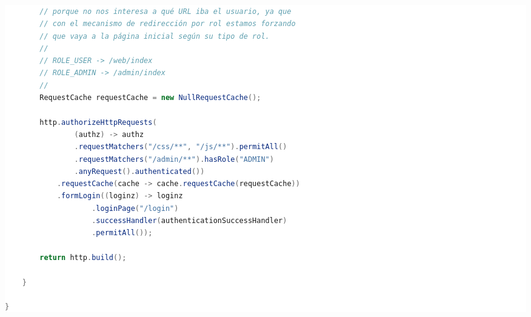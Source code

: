 ```java
		// porque no nos interesa a qué URL iba el usuario, ya que
		// con el mecanismo de redirección por rol estamos forzando
		// que vaya a la página inicial según su tipo de rol.
		//
		// ROLE_USER -> /web/index
		// ROLE_ADMIN -> /admin/index
		//
		RequestCache requestCache = new NullRequestCache();

		http.authorizeHttpRequests(
				(authz) -> authz
				.requestMatchers("/css/**", "/js/**").permitAll()
				.requestMatchers("/admin/**").hasRole("ADMIN")
				.anyRequest().authenticated())
			.requestCache(cache -> cache.requestCache(requestCache))
			.formLogin((loginz) -> loginz
					.loginPage("/login")
					.successHandler(authenticationSuccessHandler)
					.permitAll());

		return http.build();

	}

}

```